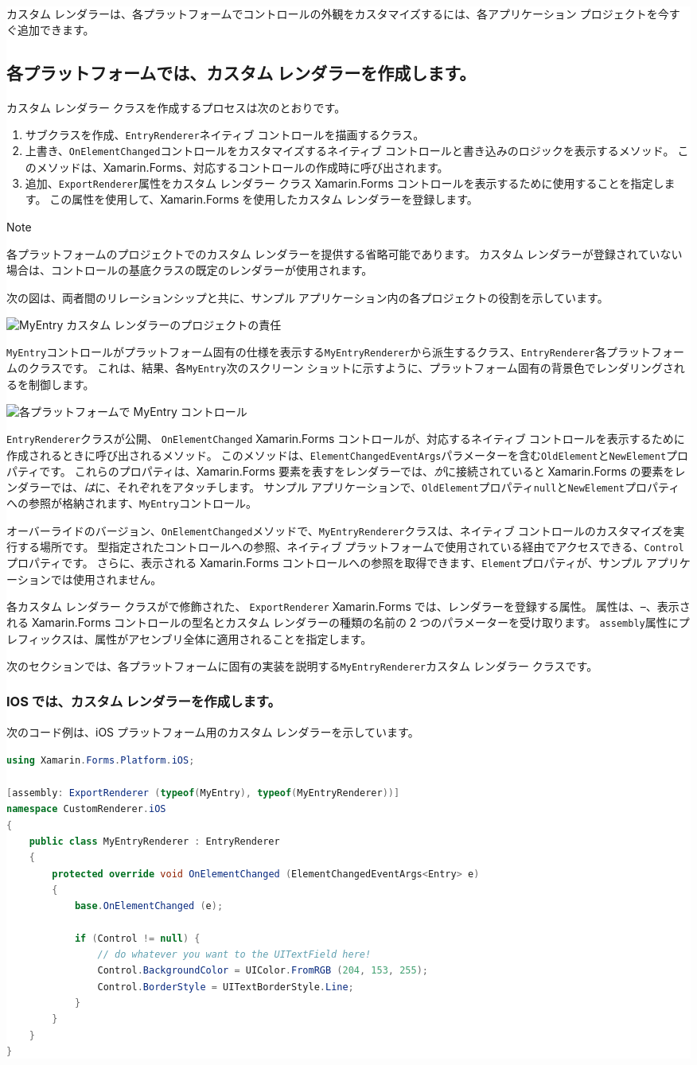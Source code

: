 カスタム レンダラーは、各プラットフォームでコントロールの外観をカスタマイズするには、各アプリケーション プロジェクトを今すぐ追加できます。

<a name="Creating_the_Custom_Renderer_on_each_Platform" />

## <a name="creating-the-custom-renderer-on-each-platform"></a>各プラットフォームでは、カスタム レンダラーを作成します。

カスタム レンダラー クラスを作成するプロセスは次のとおりです。

1. サブクラスを作成、`EntryRenderer`ネイティブ コントロールを描画するクラス。
1. 上書き、`OnElementChanged`コントロールをカスタマイズするネイティブ コントロールと書き込みのロジックを表示するメソッド。 このメソッドは、Xamarin.Forms、対応するコントロールの作成時に呼び出されます。
1. 追加、`ExportRenderer`属性をカスタム レンダラー クラス Xamarin.Forms コントロールを表示するために使用することを指定します。 この属性を使用して、Xamarin.Forms を使用したカスタム レンダラーを登録します。

> [!NOTE]
> 各プラットフォームのプロジェクトでのカスタム レンダラーを提供する省略可能であります。 カスタム レンダラーが登録されていない場合は、コントロールの基底クラスの既定のレンダラーが使用されます。

次の図は、両者間のリレーションシップと共に、サンプル アプリケーション内の各プロジェクトの役割を示しています。

![](entry-images/solution-structure.png "MyEntry カスタム レンダラーのプロジェクトの責任")

`MyEntry`コントロールがプラットフォーム固有の仕様を表示する`MyEntryRenderer`から派生するクラス、`EntryRenderer`各プラットフォームのクラスです。 これは、結果、各`MyEntry`次のスクリーン ショットに示すように、プラットフォーム固有の背景色でレンダリングされるを制御します。

![](entry-images/screenshots.png "各プラットフォームで MyEntry コントロール")

`EntryRenderer`クラスが公開、 `OnElementChanged` Xamarin.Forms コントロールが、対応するネイティブ コントロールを表示するために作成されるときに呼び出されるメソッド。 このメソッドは、`ElementChangedEventArgs`パラメーターを含む`OldElement`と`NewElement`プロパティです。 これらのプロパティは、Xamarin.Forms 要素を表すをレンダラーでは、*が*に接続されていると Xamarin.Forms の要素をレンダラーでは、*は*に、それぞれをアタッチします。 サンプル アプリケーションで、`OldElement`プロパティ`null`と`NewElement`プロパティへの参照が格納されます、`MyEntry`コントロール。

オーバーライドのバージョン、`OnElementChanged`メソッドで、`MyEntryRenderer`クラスは、ネイティブ コントロールのカスタマイズを実行する場所です。 型指定されたコントロールへの参照、ネイティブ プラットフォームで使用されている経由でアクセスできる、`Control`プロパティです。 さらに、表示される Xamarin.Forms コントロールへの参照を取得できます、`Element`プロパティが、サンプル アプリケーションでは使用されません。

各カスタム レンダラー クラスがで修飾された、 `ExportRenderer` Xamarin.Forms では、レンダラーを登録する属性。 属性は、–、表示される Xamarin.Forms コントロールの型名とカスタム レンダラーの種類の名前の 2 つのパラメーターを受け取ります。 `assembly`属性にプレフィックスは、属性がアセンブリ全体に適用されることを指定します。

次のセクションでは、各プラットフォームに固有の実装を説明する`MyEntryRenderer`カスタム レンダラー クラスです。

### <a name="creating-the-custom-renderer-on-ios"></a>IOS では、カスタム レンダラーを作成します。

次のコード例は、iOS プラットフォーム用のカスタム レンダラーを示しています。

```csharp
using Xamarin.Forms.Platform.iOS;

[assembly: ExportRenderer (typeof(MyEntry), typeof(MyEntryRenderer))]
namespace CustomRenderer.iOS
{
    public class MyEntryRenderer : EntryRenderer
    {
        protected override void OnElementChanged (ElementChangedEventArgs<Entry> e)
        {
            base.OnElementChanged (e);

            if (Control != null) {
                // do whatever you want to the UITextField here!
                Control.BackgroundColor = UIColor.FromRGB (204, 153, 255);
                Control.BorderStyle = UITextBorderStyle.Line;
            }
        }
    }
}
```

